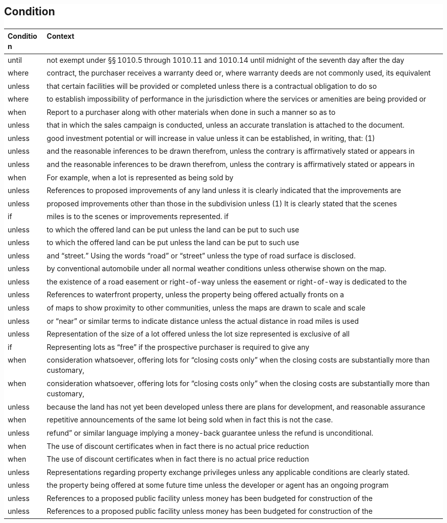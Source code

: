 ## Condition

| Condition      | Context                                                                                                                                    |
|:---------------|:-------------------------------------------------------------------------------------------------------------------------------------------|
| until          | not exempt under &#167;&#167;&#8201;1010.5 through 1010.11 and 1010.14 until midnight of the seventh day after the day                     |
| where          | contract, the purchaser receives a warranty deed or, where warranty deeds are not commonly used, its equivalent                            |
| unless         | that certain facilities will be provided or completed unless there is a contractual obligation to do so                                    |
| where          | to establish impossibility of performance in the jurisdiction where the services or amenities are being provided or                        |
| when           | Report to a purchaser along with other materials when done in such a manner so as to                                                       |
| unless         | that in which the sales campaign is conducted, unless  an accurate translation is attached to the document.                                |
| unless         | good investment potential or will increase in value unless it can be established, in writing, that: (1)                                    |
| unless         | and the reasonable inferences to be drawn therefrom, unless the contrary is affirmatively stated or appears in                             |
| unless         | and the reasonable inferences to be drawn therefrom, unless the contrary is affirmatively stated or appears in                             |
| when           | For example,  when a lot is represented as being sold by                                                                                   |
| unless         | References to proposed improvements of any land  unless it is clearly indicated that the improvements are                                  |
| unless         | proposed improvements other than those in the subdivision unless (1) It is clearly stated that the scenes                                  |
| if             | miles is to the scenes or improvements represented. if                                                                                     |
| unless         | to which the offered land can be put unless the land can be put to such use                                                                |
| unless         | to which the offered land can be put unless the land can be put to such use                                                                |
| unless         | and &#8220;street.&#8221; Using the words &#8220;road&#8221; or &#8220;street&#8221; unless  the type of road surface is disclosed.        |
| unless         | by conventional automobile under all normal weather conditions unless  otherwise shown on the map.                                         |
| unless         | the existence of a road easement or right-of-way unless the easement or right-of-way is dedicated to the                                   |
| unless         | References to waterfront property,  unless the property being offered actually fronts on a                                                 |
| unless         | of maps to show proximity to other communities, unless the maps are drawn to scale and scale                                               |
| unless         | or &#8220;near&#8221; or similar terms to indicate distance unless the actual distance in road miles is used                               |
| unless         | Representation of the size of a lot offered  unless the lot size represented is exclusive of all                                           |
| if             | Representing lots as &#8220;free&#8221;  if the prospective purchaser is required to give any                                              |
| when           | consideration whatsoever, offering lots for &#8220;closing costs only&#8221; when the closing costs are substantially more than customary, |
| when           | consideration whatsoever, offering lots for &#8220;closing costs only&#8221; when the closing costs are substantially more than customary, |
| unless         | because the land has not yet been developed unless there are plans for development, and reasonable assurance                               |
| when           | repetitive announcements of the same lot being sold when  in fact this is not the case.                                                    |
| unless         | refund&#8221; or similar language implying a money-back guarantee unless  the refund is unconditional.                                     |
| when           | The use of discount certificates  when in fact there is no actual price reduction                                                          |
| when           | The use of discount certificates  when in fact there is no actual price reduction                                                          |
| unless         | Representations regarding property exchange privileges  unless  any applicable conditions are clearly stated.                              |
| unless         | the property being offered at some future time unless the developer or agent has an ongoing program                                        |
| unless         | References to a proposed public facility  unless money has been budgeted for construction of the                                           |
| unless         | References to a proposed public facility  unless money has been budgeted for construction of the                                           |